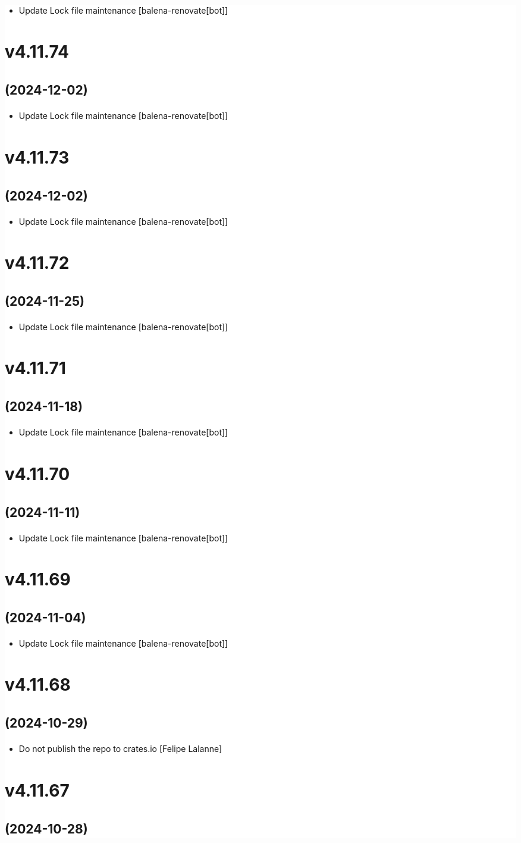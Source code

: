 * Update Lock file maintenance [balena-renovate[bot]]

# v4.11.74
## (2024-12-02)

* Update Lock file maintenance [balena-renovate[bot]]

# v4.11.73
## (2024-12-02)

* Update Lock file maintenance [balena-renovate[bot]]

# v4.11.72
## (2024-11-25)

* Update Lock file maintenance [balena-renovate[bot]]

# v4.11.71
## (2024-11-18)

* Update Lock file maintenance [balena-renovate[bot]]

# v4.11.70
## (2024-11-11)

* Update Lock file maintenance [balena-renovate[bot]]

# v4.11.69
## (2024-11-04)

* Update Lock file maintenance [balena-renovate[bot]]

# v4.11.68
## (2024-10-29)

* Do not publish the repo to crates.io [Felipe Lalanne]

# v4.11.67
## (2024-10-28)
